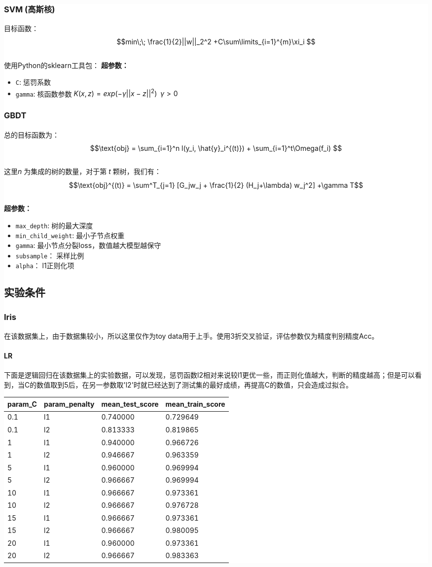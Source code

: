 ### SVM  (高斯核)    
目标函数：   
$$min\;\; \frac{1}{2}||w||_2^2 +C\sum\limits_{i=1}^{m}\xi_i $$  
使用Python的sklearn工具包：
**超参数：**
+ `C`: 惩罚系数  
+ `gamma`:  核函数参数 $K(x, z) = exp(-\gamma||x-z||^2)\;\;\gamma>0$  

### GBDT  
总的目标函数为：  
$$\text{obj} = \sum_{i=1}^n l(y_i, \hat{y}_i^{(t)}) + \sum_{i=1}^t\Omega(f_i) $$  
这里$n$ 为集成的树的数量，对于第 $t$ 颗树，我们有：  
$$\text{obj}^{(t)} = \sum^T_{j=1} [G_jw_j + \frac{1}{2} (H_j+\lambda) w_j^2] +\gamma T$$  
**超参数：**  
+ `max_depth`: 树的最大深度  
+ `min_child_weight`: 最小子节点权重  
+ `gamma`: 最小节点分裂loss，数值越大模型越保守  
+ `subsample`： 采样比例  
+ `alpha`： l1正则化项  


## 实验条件  
### Iris  
在该数据集上，由于数据集较小，所以这里仅作为toy data用于上手。使用3折交叉验证，评估参数仅为精度判别精度Acc。   

#### LR     
下面是逻辑回归在该数据集上的实验数据，可以发现，惩罚函数l2相对来说较l1更优一些，而正则化值越大，判断的精度越高；但是可以看到，当C的数值取到5后，在另一参数取'l2'时就已经达到了测试集的最好成绩，再提高C的数值，只会造成过拟合。  

| param_C | param_penalty | mean_test_score | mean_train_score |
| ------- | ------------- | --------------- | ---------------- |
| 0.1     | l1            | 0.740000        | 0.729649         |
| 0.1     | l2            | 0.813333        | 0.819865         |
| 1       | l1            | 0.940000        | 0.966726         |
| 1       | l2            | 0.946667        | 0.963359         |
| 5       | l1            | 0.960000        | 0.969994         |
| 5       | l2            | 0.966667        | 0.969994         |
| 10      | l1            | 0.966667        | 0.973361         |
| 10      | l2            | 0.966667        | 0.976728         |
| 15      | l1            | 0.966667        | 0.973361         |
| 15      | l2            | 0.966667        | 0.980095         |
| 20      | l1            | 0.960000        | 0.973361         |
| 20      | l2            | 0.966667        | 0.983363         |
